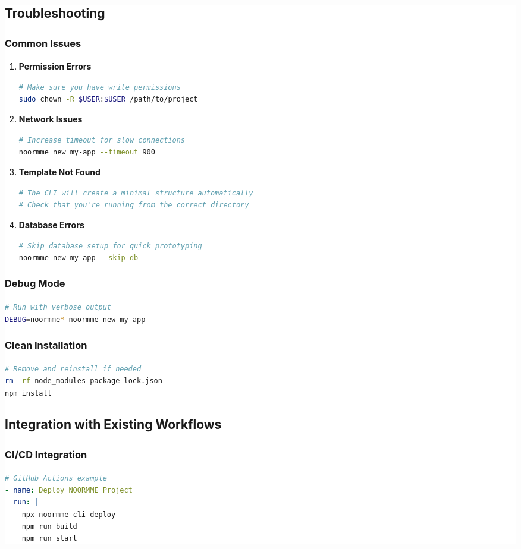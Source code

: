 ## Troubleshooting

### Common Issues

1. **Permission Errors**
   ```bash
   # Make sure you have write permissions
   sudo chown -R $USER:$USER /path/to/project
   ```

2. **Network Issues**
   ```bash
   # Increase timeout for slow connections
   noormme new my-app --timeout 900
   ```

3. **Template Not Found**
   ```bash
   # The CLI will create a minimal structure automatically
   # Check that you're running from the correct directory
   ```

4. **Database Errors**
   ```bash
   # Skip database setup for quick prototyping
   noormme new my-app --skip-db
   ```

### Debug Mode

```bash
# Run with verbose output
DEBUG=noormme* noormme new my-app
```

### Clean Installation

```bash
# Remove and reinstall if needed
rm -rf node_modules package-lock.json
npm install
```

## Integration with Existing Workflows

### CI/CD Integration

```yaml
# GitHub Actions example
- name: Deploy NOORMME Project
  run: |
    npx noormme-cli deploy
    npm run build
    npm run start
```
